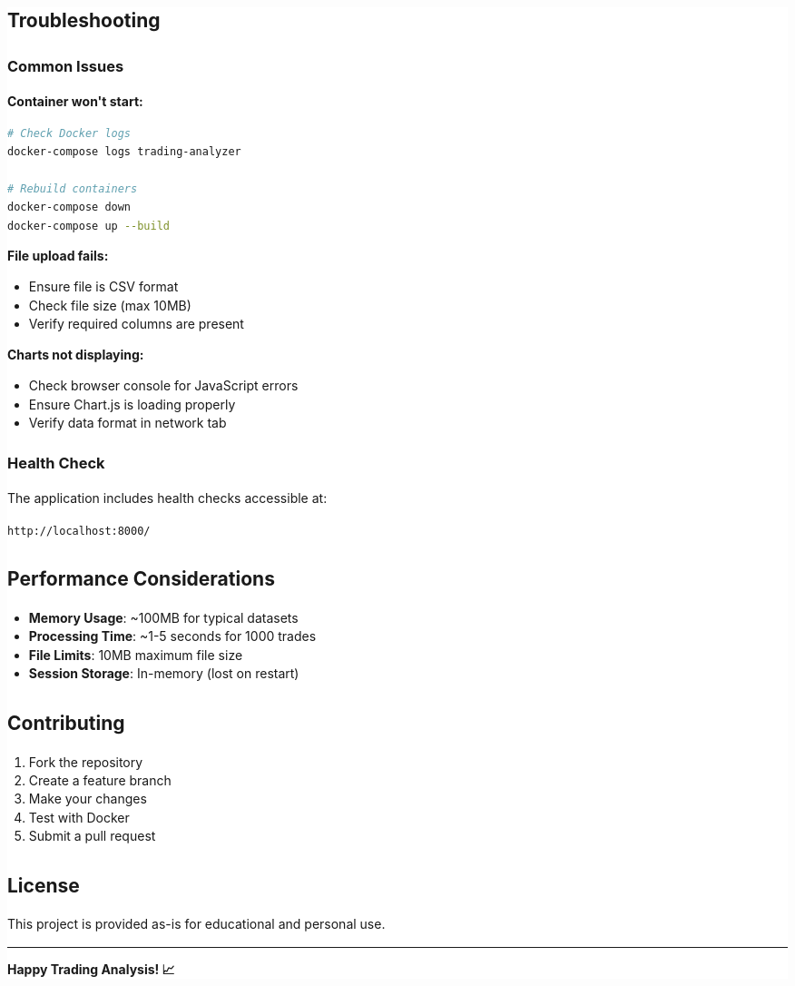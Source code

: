 ## Troubleshooting

### Common Issues

**Container won't start:**
```bash
# Check Docker logs
docker-compose logs trading-analyzer

# Rebuild containers
docker-compose down
docker-compose up --build
```

**File upload fails:**
- Ensure file is CSV format
- Check file size (max 10MB)
- Verify required columns are present

**Charts not displaying:**
- Check browser console for JavaScript errors
- Ensure Chart.js is loading properly
- Verify data format in network tab

### Health Check
The application includes health checks accessible at:
```
http://localhost:8000/
```

## Performance Considerations

- **Memory Usage**: ~100MB for typical datasets
- **Processing Time**: ~1-5 seconds for 1000 trades
- **File Limits**: 10MB maximum file size
- **Session Storage**: In-memory (lost on restart)

## Contributing

1. Fork the repository
2. Create a feature branch
3. Make your changes
4. Test with Docker
5. Submit a pull request

## License

This project is provided as-is for educational and personal use.

---

**Happy Trading Analysis! 📈**